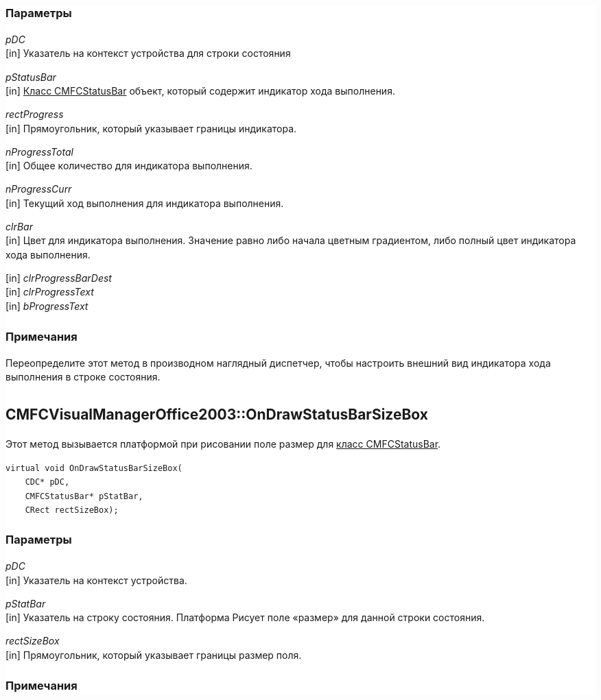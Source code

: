### <a name="parameters"></a>Параметры

*pDC*<br/>
[in] Указатель на контекст устройства для строки состояния

*pStatusBar*<br/>
[in] [Класс CMFCStatusBar](../../mfc/reference/cmfcstatusbar-class.md) объект, который содержит индикатор хода выполнения.

*rectProgress*<br/>
[in] Прямоугольник, который указывает границы индикатора.

*nProgressTotal*<br/>
[in] Общее количество для индикатора выполнения.

*nProgressCurr*<br/>
[in] Текущий ход выполнения для индикатора выполнения.

*clrBar*<br/>
[in] Цвет для индикатора выполнения. Значение равно либо начала цветным градиентом, либо полный цвет индикатора хода выполнения.

[in] *clrProgressBarDest*<br/>
[in] *clrProgressText*<br/>
[in] *bProgressText*<br/>

### <a name="remarks"></a>Примечания

Переопределите этот метод в производном наглядный диспетчер, чтобы настроить внешний вид индикатора хода выполнения в строке состояния.

##  <a name="ondrawstatusbarsizebox"></a>  CMFCVisualManagerOffice2003::OnDrawStatusBarSizeBox

Этот метод вызывается платформой при рисовании поле размер для [класс CMFCStatusBar](../../mfc/reference/cmfcstatusbar-class.md).

```
virtual void OnDrawStatusBarSizeBox(
    CDC* pDC,
    CMFCStatusBar* pStatBar,
    CRect rectSizeBox);
```

### <a name="parameters"></a>Параметры

*pDC*<br/>
[in] Указатель на контекст устройства.

*pStatBar*<br/>
[in] Указатель на строку состояния. Платформа Рисует поле «размер» для данной строки состояния.

*rectSizeBox*<br/>
[in] Прямоугольник, который указывает границы размер поля.

### <a name="remarks"></a>Примечания
